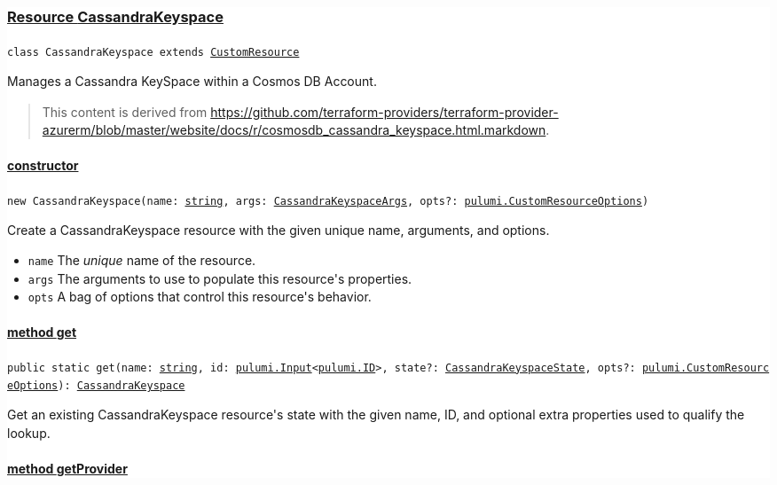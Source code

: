 <h3 class="pdoc-module-header" id="CassandraKeyspace" data-link-title="CassandraKeyspace">
    <a href="https://github.com/pulumi/pulumi-azure/blob/{{< param git_sha >}}/sdk/nodejs/cosmosdb/cassandraKeyspace.ts#L14">
        Resource <strong>CassandraKeyspace</strong>
    </a>
</h3>

<pre class="highlight"><code><span class='kr'>class</span> <span class='nx'>CassandraKeyspace</span> <span class='kr'>extends</span> <a href='/docs/reference/pkg/nodejs/pulumi/pulumi/#CustomResource'>CustomResource</a></code></pre>

Manages a Cassandra KeySpace within a Cosmos DB Account.

> This content is derived from https://github.com/terraform-providers/terraform-provider-azurerm/blob/master/website/docs/r/cosmosdb_cassandra_keyspace.html.markdown.

<h4 class="pdoc-member-header" id="CassandraKeyspace-constructor">
<a class="pdoc-child-name" href="https://github.com/pulumi/pulumi-azure/blob/{{< param git_sha >}}/sdk/nodejs/cosmosdb/cassandraKeyspace.ts#L53"> <b>constructor</b></a>
</h4>


<pre class="highlight"><code><span class='kd'></span><span class='kd'>new</span> CassandraKeyspace(name: <span class='kd'><a href='https://developer.mozilla.org/en-US/docs/Web/JavaScript/Reference/Global_Objects/String'>string</a></span>, args: <a href='#CassandraKeyspaceArgs'>CassandraKeyspaceArgs</a>, opts?: <a href='/docs/reference/pkg/nodejs/pulumi/pulumi/#CustomResourceOptions'>pulumi.CustomResourceOptions</a>)</code></pre>


Create a CassandraKeyspace resource with the given unique name, arguments, and options.

* `name` The _unique_ name of the resource.
* `args` The arguments to use to populate this resource&#39;s properties.
* `opts` A bag of options that control this resource&#39;s behavior.

<h4 class="pdoc-member-header" id="CassandraKeyspace-get">
<a class="pdoc-child-name" href="https://github.com/pulumi/pulumi-azure/blob/{{< param git_sha >}}/sdk/nodejs/cosmosdb/cassandraKeyspace.ts#L23">method <b>get</b></a>
</h4>


<pre class="highlight"><code><span class='kd'>public static </span>get(name: <span class='kd'><a href='https://developer.mozilla.org/en-US/docs/Web/JavaScript/Reference/Global_Objects/String'>string</a></span>, id: <a href='/docs/reference/pkg/nodejs/pulumi/pulumi/#Input'>pulumi.Input</a>&lt;<a href='/docs/reference/pkg/nodejs/pulumi/pulumi/#ID'>pulumi.ID</a>&gt;, state?: <a href='#CassandraKeyspaceState'>CassandraKeyspaceState</a>, opts?: <a href='/docs/reference/pkg/nodejs/pulumi/pulumi/#CustomResourceOptions'>pulumi.CustomResourceOptions</a>): <a href='#CassandraKeyspace'>CassandraKeyspace</a></code></pre>


Get an existing CassandraKeyspace resource's state with the given name, ID, and optional extra
properties used to qualify the lookup.

<h4 class="pdoc-member-header" id="CassandraKeyspace-getProvider">
<a class="pdoc-child-name" href="https://github.com/pulumi/pulumi-azure/blob/{{< param git_sha >}}/sdk/nodejs/cosmosdb/cassandraKeyspace.ts#L14">method <b>getProvider</b></a>
</h4>

